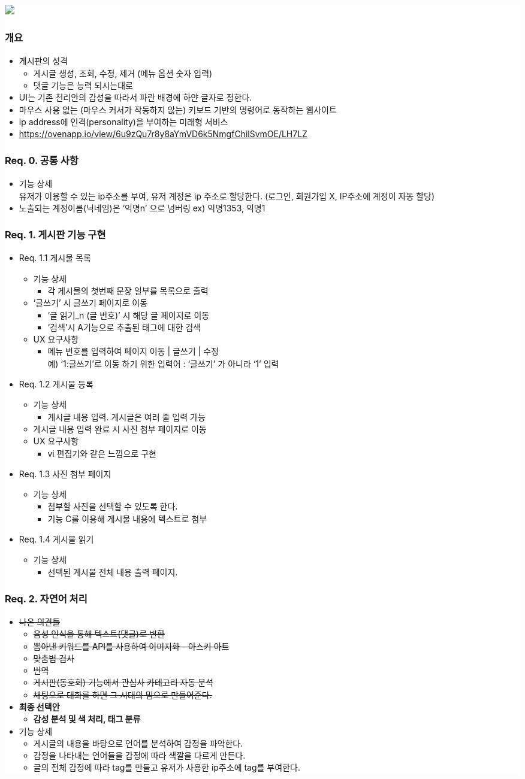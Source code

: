 <img src="https://img.hani.co.kr/imgdb/resize/2014/0719/1405676040_00509079701_20140719.JPG" width="400px">

### 개요

- 게시판의 성격
  - 게시글 생성, 조회, 수정, 제거 (메뉴 옵션 숫자 입력)
  - 댓글 기능은 능력 되시는대로
- UI는 기존 천리안의 감성을 따라서 파란 배경에 하얀 글자로 정한다.
- 마우스 사용 없는 (마우스 커서가 작동하지 않는) 키보드 기반의 명령어로 동작하는 웹사이트
- ip address에 인격(personality)을 부여하는 미래형 서비스
- https://ovenapp.io/view/6u9zQu7r8y8aYmVD6k5NmgfChilSvmOE/LH7LZ

### Req. 0. 공통 사항

- 기능 상세  
  유저가 이용할 수 있는 ip주소를 부여, 유저 계정은 ip 주소로 할당한다. (로그인, 회원가입 X, IP주소에 계정이 자동 할당)
- 노출되는 계정이름(닉네임)은 ‘익명n’ 으로 넘버링 ex) 익명1353, 익명1
  
### Req. 1. 게시판 기능 구현

- Req. 1.1 게시물 목록
  - 기능 상세
    - 각 게시물의 첫번째 문장 일부를 목록으로 출력
  - ‘글쓰기’ 시 글쓰기 페이지로 이동
    - ‘글 읽기_n (글 번호)’ 시 해당 글 페이지로 이동
    - ‘검색’시 A기능으로 추출된 태그에 대한 검색
  - UX 요구사항
    - 메뉴 번호를 입력하여 페이지 이동 | 글쓰기 | 수정  
      예) ‘1:글쓰기’로 이동 하기 위한 입력어 : ‘글쓰기’ 가 아니라 ‘1’ 입력

- Req. 1.2 게시물 등록
  - 기능 상세
    - 게시글 내용 입력. 게시글은 여러 줄 입력 가능
  - 게시글 내용 입력 완료 시 사진 첨부 페이지로 이동
  - UX 요구사항
    - vi 편집기와 같은 느낌으로 구현

- Req. 1.3 사진 첨부 페이지
  - 기능 상세
    - 첨부할 사진을 선택할 수 있도록 한다.
    - 기능 C를 이용해 게시물 내용에 텍스트로 첨부

- Req. 1.4 게시물 읽기
  - 기능 상세
    - 선택된 게시물 전체 내용 출력 페이지.

### Req. 2. 자연어 처리

- ~~나온 의견들~~
  - ~~음성 인식을 통해 텍스트(댓글)로 변환~~
  - ~~뽑아낸 키워드를 API를 사용하여 이미지화 - 아스키 아트~~
  - ~~맞춤법 검사~~
  - ~~번역~~
  - ~~게시판(동호회) 기능에서 관심사 카테고리 자동 분석~~
  - ~~채팅으로 대화를 하면 그 시대의 밈으로 만들어준다.~~
- **최종 선택안**
  - **감성 분석 및 색 처리, 태그 분류**
- 기능 상세
  - 게시글의 내용을 바탕으로 언어를 분석하여 감정을 파악한다.
  - 감정을 나타내는 언어들을 감정에 따라 색깔을 다르게 만든다.
  - 글의 전체 감정에 따라 tag를 만들고 유저가 사용한 ip주소에
    tag를  부여한다.
